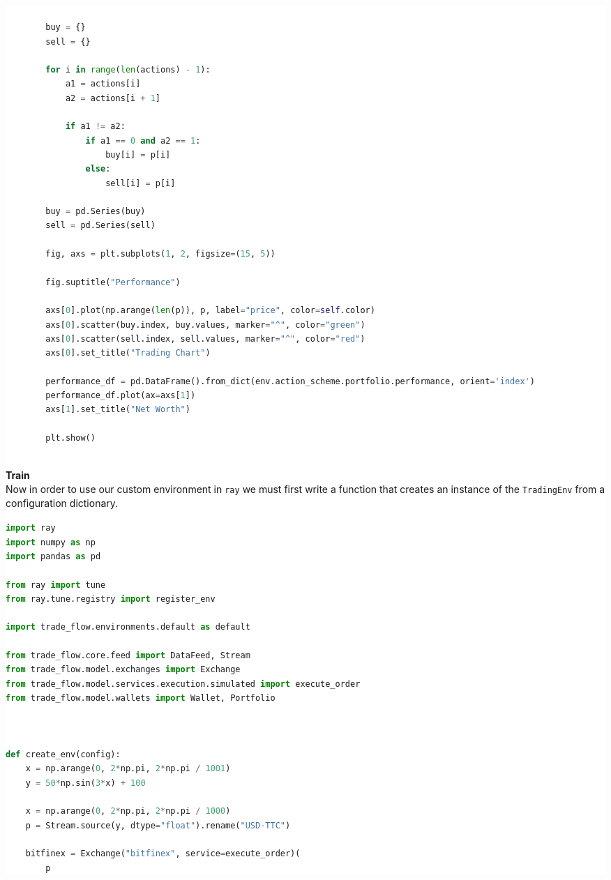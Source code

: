 ```python

        buy = {}
        sell = {}

        for i in range(len(actions) - 1):
            a1 = actions[i]
            a2 = actions[i + 1]

            if a1 != a2:
                if a1 == 0 and a2 == 1:
                    buy[i] = p[i]
                else:
                    sell[i] = p[i]

        buy = pd.Series(buy)
        sell = pd.Series(sell)

        fig, axs = plt.subplots(1, 2, figsize=(15, 5))

        fig.suptitle("Performance")

        axs[0].plot(np.arange(len(p)), p, label="price", color=self.color)
        axs[0].scatter(buy.index, buy.values, marker="^", color="green")
        axs[0].scatter(sell.index, sell.values, marker="^", color="red")
        axs[0].set_title("Trading Chart")

        performance_df = pd.DataFrame().from_dict(env.action_scheme.portfolio.performance, orient='index')
        performance_df.plot(ax=axs[1])
        axs[1].set_title("Net Worth")

        plt.show()
```

<br>**Train**<br>
Now in order to use our custom environment in `ray` we must first write a function that creates an instance of the `TradingEnv` from a configuration dictionary.

```python
import ray
import numpy as np
import pandas as pd

from ray import tune
from ray.tune.registry import register_env

import trade_flow.environments.default as default

from trade_flow.core.feed import DataFeed, Stream
from trade_flow.model.exchanges import Exchange
from trade_flow.model.services.execution.simulated import execute_order
from trade_flow.model.wallets import Wallet, Portfolio



def create_env(config):
    x = np.arange(0, 2*np.pi, 2*np.pi / 1001)
    y = 50*np.sin(3*x) + 100

    x = np.arange(0, 2*np.pi, 2*np.pi / 1000)
    p = Stream.source(y, dtype="float").rename("USD-TTC")

    bitfinex = Exchange("bitfinex", service=execute_order)(
        p
```